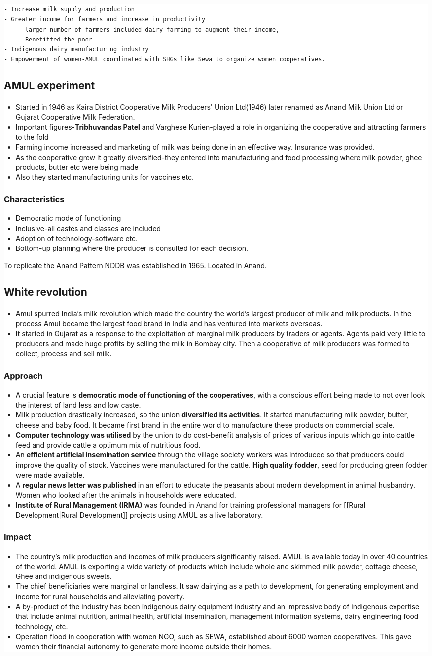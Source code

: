 	- Increase milk supply and production
	- Greater income for farmers and increase in productivity
		- larger number of farmers included dairy farming to augment their income, 
		- Benefitted the poor
	- Indigenous dairy manufacturing industry
	- Empowerment of women-AMUL coordinated with SHGs like Sewa to organize women cooperatives.

## AMUL experiment
- Started in 1946 as Kaira District Cooperative Milk Producers' Union Ltd(1946) later renamed as Anand Milk Union Ltd or Gujarat Cooperative Milk Federation.
- Important figures-**Tribhuvandas Patel** and Varghese Kurien-played a role in organizing the cooperative and attracting farmers to the fold
- Farming income increased and marketing of milk was being done in an effective way. Insurance was provided.
- As the cooperative grew it greatly diversified-they entered into manufacturing and food processing where milk powder, ghee products, butter etc were being made
- Also they started manufacturing units for vaccines etc.

### Characteristics
- Democratic mode of functioning
- Inclusive-all castes and classes are included
- Adoption of technology-software etc.
- Bottom-up planning where the producer is consulted for each decision.

To replicate the Anand Pattern NDDB was established in 1965. 
Located in Anand.

## White revolution
- Amul spurred India’s milk revolution which made the country the world’s largest producer of milk and milk products. In the process Amul became the largest food brand in India and has ventured into markets overseas. 
- It started in Gujarat as a response to the exploitation of marginal milk producers by traders or agents. Agents paid very little to producers and made huge profits by selling the milk in Bombay city. Then a cooperative of milk producers was formed to collect, process and sell milk.
### Approach
- A crucial feature is **democratic mode of functioning of the cooperatives**, with a conscious effort being made to not over look the interest of land less and low caste.
- Milk production drastically increased, so the union **diversified its activities**. It started manufacturing milk powder, butter, cheese and baby food. It became first brand in the entire world to manufacture these products on commercial scale.
- **Computer technology was utilised** by the union to do cost-benefit analysis of prices of various inputs which go into cattle feed and provide cattle a optimum mix of nutritious food.
- An **efficient artificial insemination service** through the village society workers was introduced so that producers could improve the quality of stock. Vaccines were manufactured for the cattle. **High quality fodder**, seed for producing green fodder were made available.
- A **regular news letter was published** in an effort to educate the peasants about modern development in animal husbandry. Women who looked after the animals in households were educated.
- **Institute of Rural Management (IRMA)** was founded in Anand for training professional managers for [[Rural Development\|Rural Development]] projects using AMUL as a live laboratory.
### Impact
- The country’s milk production and incomes of milk producers significantly raised. AMUL is available today in over 40 countries of the world. AMUL is exporting a wide variety of products which include whole and skimmed milk powder, cottage cheese, Ghee and indigenous sweets.
- The chief beneficiaries were marginal or landless. It saw dairying as a path to development, for generating employment and income for rural households and alleviating poverty.
- A by-product of the industry has been indigenous dairy equipment industry and an impressive body of indigenous expertise that include animal nutrition, animal health, artificial insemination, management information systems, dairy engineering food technology, etc.
- Operation flood in cooperation with women NGO, such as SEWA, established about 6000 women cooperatives. This gave women their financial autonomy to generate more income outside their homes.